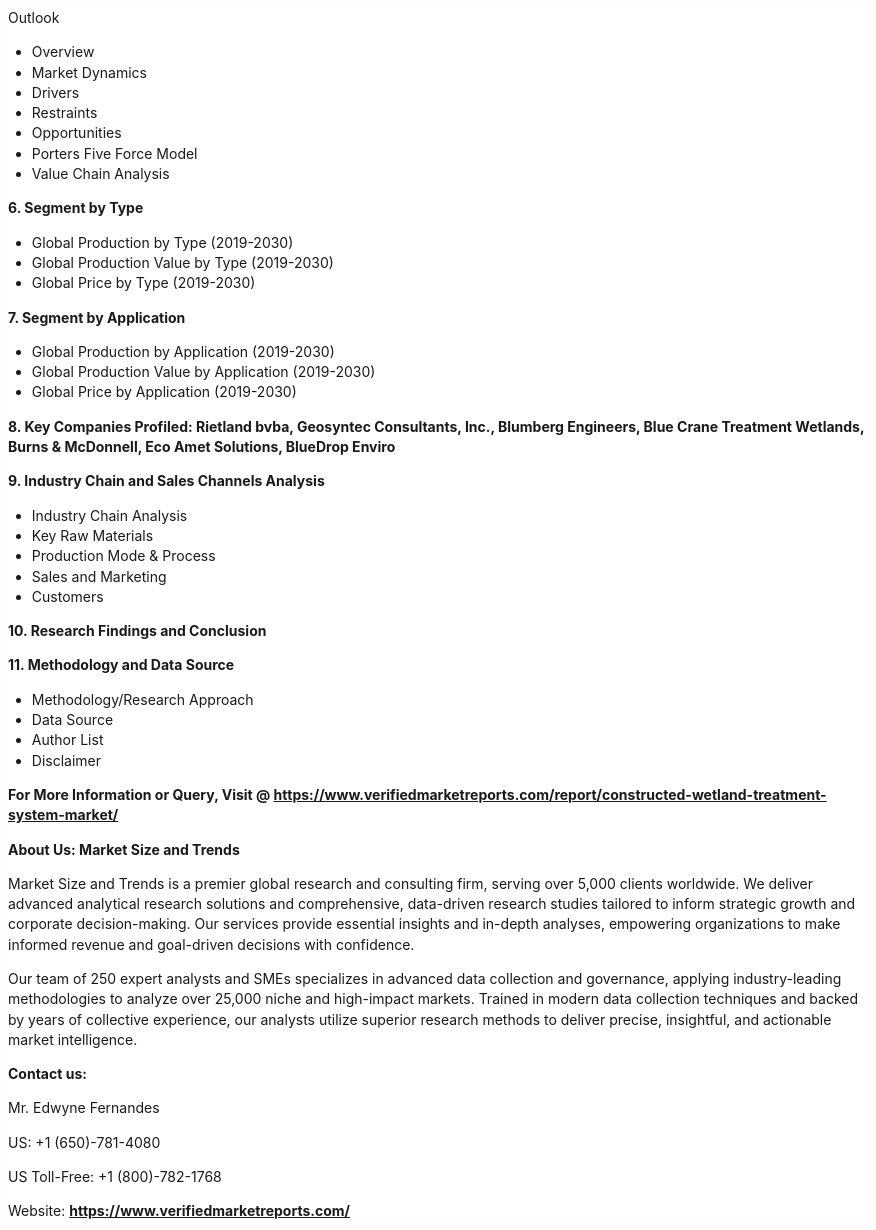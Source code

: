 Outlook</strong></p><ul><li>Overview</li><li>Market Dynamics</li><li>Drivers</li><li>Restraints</li><li>Opportunities</li><li>Porters Five Force Model</li><li>Value Chain Analysis&nbsp;</li></ul><p><strong>6. Segment by Type</strong></p><ul><li>Global Production by Type (2019-2030)</li><li>Global Production Value by Type (2019-2030)</li><li>Global Price by Type (2019-2030)</li></ul><p><strong>7. Segment by Application</strong></p><ul><li>Global Production by Application (2019-2030)</li><li>Global Production Value by Application (2019-2030)</li><li>Global Price by Application (2019-2030)</li></ul><p><strong>8. Key Companies Profiled: Rietland bvba, Geosyntec Consultants, Inc., Blumberg Engineers, Blue Crane Treatment Wetlands, Burns & McDonnell, Eco Amet Solutions, BlueDrop Enviro</strong></p><p><strong>9. Industry Chain and Sales Channels Analysis</strong></p><ul><li>Industry Chain Analysis</li><li>Key Raw Materials</li><li>Production Mode &amp; Process</li><li>Sales and Marketing</li><li>Customers</li></ul><p><strong>10. Research Findings and Conclusion</strong></p><p><strong>11. Methodology and Data Source</strong></p><ul><li>Methodology/Research Approach</li><li>Data Source</li><li>Author List</li><li>Disclaimer</li></ul></p><p><strong>For More Information or Query, Visit @ <a href="https://www.verifiedmarketreports.com/report/constructed-wetland-treatment-system-market/">https://www.verifiedmarketreports.com/report/constructed-wetland-treatment-system-market/</a></strong></p><p><strong>About Us: Market Size and Trends</strong></p><p>Market Size and Trends is a premier global research and consulting firm, serving over 5,000 clients worldwide. We deliver advanced analytical research solutions and comprehensive, data-driven research studies tailored to inform strategic growth and corporate decision-making. Our services provide essential insights and in-depth analyses, empowering organizations to make informed revenue and goal-driven decisions with confidence.</p><p>Our team of 250 expert analysts and SMEs specializes in advanced data collection and governance, applying industry-leading methodologies to analyze over 25,000 niche and high-impact markets. Trained in modern data collection techniques and backed by years of collective experience, our analysts utilize superior research methods to deliver precise, insightful, and actionable market intelligence.</p><p><strong>Contact us:</strong></p><p>Mr. Edwyne Fernandes</p><p>US: +1 (650)-781-4080</p><p>US Toll-Free: +1 (800)-782-1768</p><p>Website: <strong><a href="https://www.verifiedmarketreports.com/">https://www.verifiedmarketreports.com/</a></strong></p>
